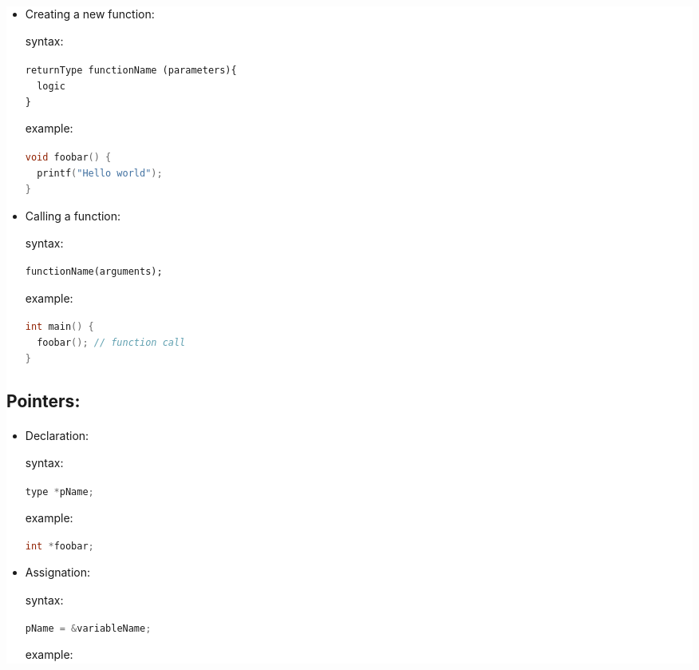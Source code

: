   - Creating a new function:

    syntax:

    ```
    returnType functionName (parameters){
      logic
    }
    ```

    example:

    ```c
    void foobar() {
      printf("Hello world");
    }
    ```

  - Calling a function:

    syntax:

    ```
    functionName(arguments);
    ```

    example:

    ```c
    int main() {
      foobar(); // function call
    }
    ```

## Pointers:

  - Declaration:

    syntax:

    ```c
    type *pName;
    ```
  
    example:

    ```c
    int *foobar;
    ```
  
  - Assignation:

    syntax:

    ```c
    pName = &variableName;
    ```

    example:
